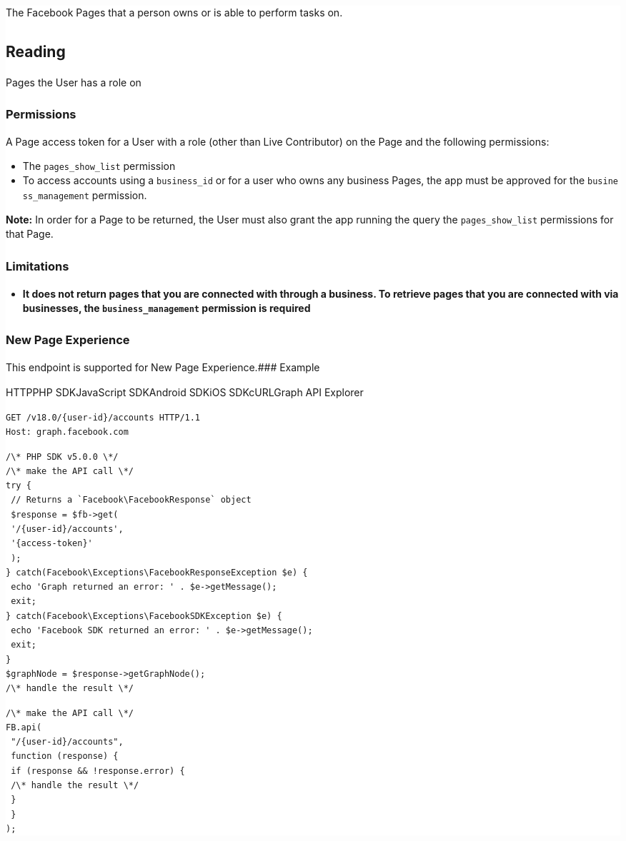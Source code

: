 The Facebook Pages that a person owns or is able to perform tasks on.

Reading
-------

Pages the User has a role on


### Permissions

A Page access token for a User with a role (other than Live Contributor) on the Page and the following permissions:

* The `pages_show_list` permission
* To access accounts using a `business_id` or for a user who owns any business Pages, the app must be approved for the `business_management` permission.

**Note:** In order for a Page to be returned, the User must also grant the app running the query the `pages_show_list` permissions for that Page.

### Limitations

* **It does not return pages that you are connected with through a business. To retrieve pages that you are connected with via businesses, the  `business_management` permission is required**
### New Page Experience

This endpoint is supported for New Page Experience.### Example

HTTPPHP SDKJavaScript SDKAndroid SDKiOS SDKcURLGraph API Explorer
```
GET /v18.0/{user-id}/accounts HTTP/1.1
Host: graph.facebook.com
```

```
/\* PHP SDK v5.0.0 \*/
/\* make the API call \*/
try {
 // Returns a `Facebook\FacebookResponse` object
 $response = $fb->get(
 '/{user-id}/accounts',
 '{access-token}'
 );
} catch(Facebook\Exceptions\FacebookResponseException $e) {
 echo 'Graph returned an error: ' . $e->getMessage();
 exit;
} catch(Facebook\Exceptions\FacebookSDKException $e) {
 echo 'Facebook SDK returned an error: ' . $e->getMessage();
 exit;
}
$graphNode = $response->getGraphNode();
/\* handle the result \*/
```

```
/\* make the API call \*/
FB.api(
 "/{user-id}/accounts",
 function (response) {
 if (response && !response.error) {
 /\* handle the result \*/
 }
 }
);
```
